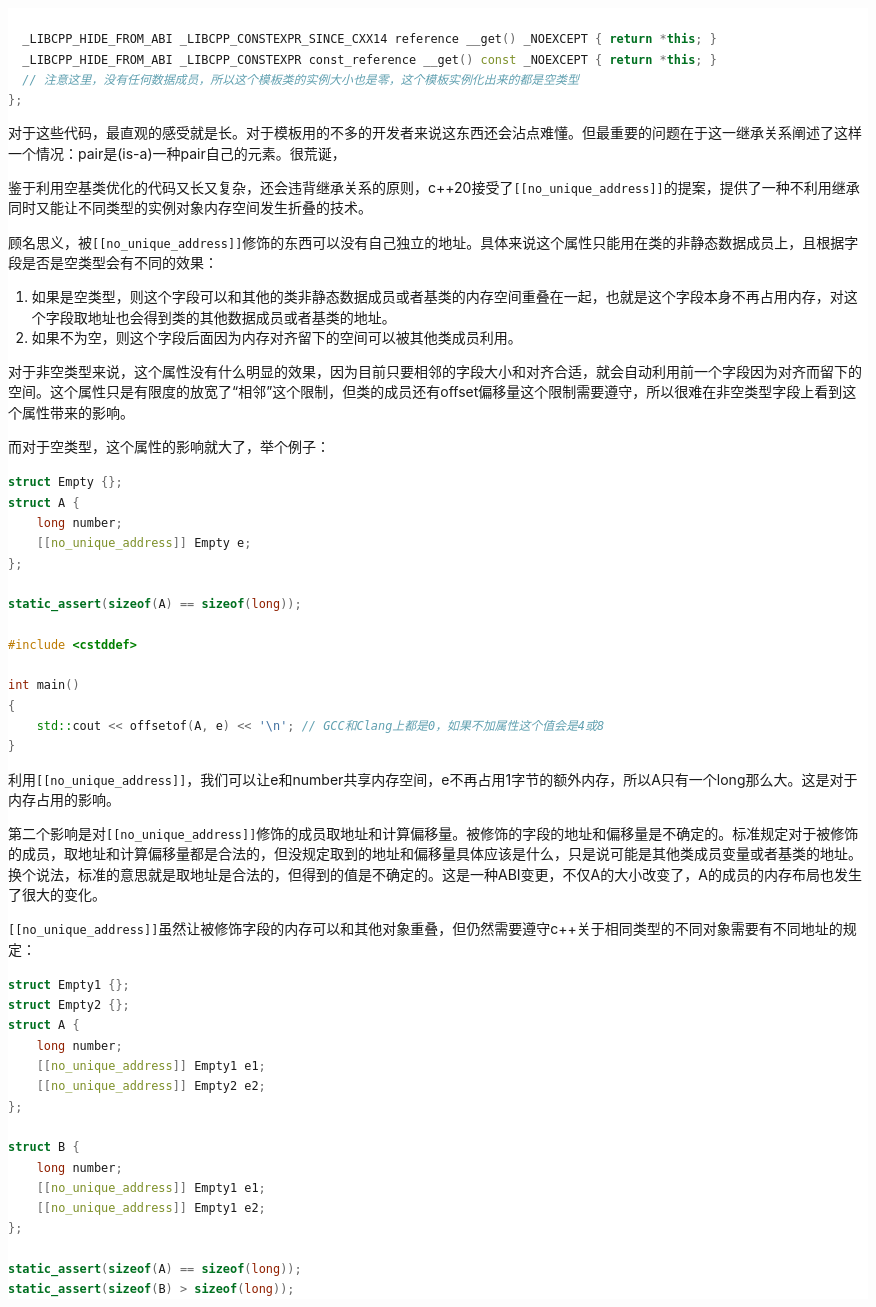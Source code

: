 ```c++

  _LIBCPP_HIDE_FROM_ABI _LIBCPP_CONSTEXPR_SINCE_CXX14 reference __get() _NOEXCEPT { return *this; }
  _LIBCPP_HIDE_FROM_ABI _LIBCPP_CONSTEXPR const_reference __get() const _NOEXCEPT { return *this; }
  // 注意这里，没有任何数据成员，所以这个模板类的实例大小也是零，这个模板实例化出来的都是空类型
};
```

对于这些代码，最直观的感受就是长。对于模板用的不多的开发者来说这东西还会沾点难懂。但最重要的问题在于这一继承关系阐述了这样一个情况：pair是(is-a)一种pair自己的元素。很荒诞，

鉴于利用空基类优化的代码又长又复杂，还会违背继承关系的原则，c++20接受了`[[no_unique_address]]`的提案，提供了一种不利用继承同时又能让不同类型的实例对象内存空间发生折叠的技术。

顾名思义，被`[[no_unique_address]]`修饰的东西可以没有自己独立的地址。具体来说这个属性只能用在类的非静态数据成员上，且根据字段是否是空类型会有不同的效果：

1. 如果是空类型，则这个字段可以和其他的类非静态数据成员或者基类的内存空间重叠在一起，也就是这个字段本身不再占用内存，对这个字段取地址也会得到类的其他数据成员或者基类的地址。
2. 如果不为空，则这个字段后面因为内存对齐留下的空间可以被其他类成员利用。

对于非空类型来说，这个属性没有什么明显的效果，因为目前只要相邻的字段大小和对齐合适，就会自动利用前一个字段因为对齐而留下的空间。这个属性只是有限度的放宽了“相邻”这个限制，但类的成员还有offset偏移量这个限制需要遵守，所以很难在非空类型字段上看到这个属性带来的影响。

而对于空类型，这个属性的影响就大了，举个例子：

```c++
struct Empty {};
struct A {
    long number;
    [[no_unique_address]] Empty e;
};

static_assert(sizeof(A) == sizeof(long));

#include <cstddef>

int main()
{
    std::cout << offsetof(A, e) << '\n'; // GCC和Clang上都是0，如果不加属性这个值会是4或8
}
```

利用`[[no_unique_address]]`，我们可以让e和number共享内存空间，e不再占用1字节的额外内存，所以A只有一个long那么大。这是对于内存占用的影响。

第二个影响是对`[[no_unique_address]]`修饰的成员取地址和计算偏移量。被修饰的字段的地址和偏移量是不确定的。标准规定对于被修饰的成员，取地址和计算偏移量都是合法的，但没规定取到的地址和偏移量具体应该是什么，只是说可能是其他类成员变量或者基类的地址。换个说法，标准的意思就是取地址是合法的，但得到的值是不确定的。这是一种ABI变更，不仅A的大小改变了，A的成员的内存布局也发生了很大的变化。

`[[no_unique_address]]`虽然让被修饰字段的内存可以和其他对象重叠，但仍然需要遵守c++关于相同类型的不同对象需要有不同地址的规定：

```c++
struct Empty1 {};
struct Empty2 {};
struct A {
    long number;
    [[no_unique_address]] Empty1 e1;
    [[no_unique_address]] Empty2 e2;
};

struct B {
    long number;
    [[no_unique_address]] Empty1 e1;
    [[no_unique_address]] Empty1 e2;
};

static_assert(sizeof(A) == sizeof(long));
static_assert(sizeof(B) > sizeof(long));
```
